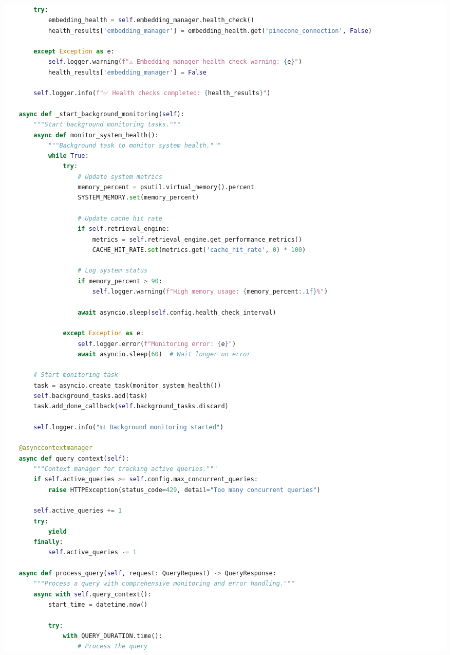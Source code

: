 ```python
        try:
            embedding_health = self.embedding_manager.health_check()
            health_results['embedding_manager'] = embedding_health.get('pinecone_connection', False)
            
        except Exception as e:
            self.logger.warning(f"⚠️ Embedding manager health check warning: {e}")
            health_results['embedding_manager'] = False
        
        self.logger.info(f"✅ Health checks completed: {health_results}")
    
    async def _start_background_monitoring(self):
        """Start background monitoring tasks."""
        async def monitor_system_health():
            """Background task to monitor system health."""
            while True:
                try:
                    # Update system metrics
                    memory_percent = psutil.virtual_memory().percent
                    SYSTEM_MEMORY.set(memory_percent)
                    
                    # Update cache hit rate
                    if self.retrieval_engine:
                        metrics = self.retrieval_engine.get_performance_metrics()
                        CACHE_HIT_RATE.set(metrics.get('cache_hit_rate', 0) * 100)
                    
                    # Log system status
                    if memory_percent > 90:
                        self.logger.warning(f"High memory usage: {memory_percent:.1f}%")
                    
                    await asyncio.sleep(self.config.health_check_interval)
                    
                except Exception as e:
                    self.logger.error(f"Monitoring error: {e}")
                    await asyncio.sleep(60)  # Wait longer on error
        
        # Start monitoring task
        task = asyncio.create_task(monitor_system_health())
        self.background_tasks.add(task)
        task.add_done_callback(self.background_tasks.discard)
        
        self.logger.info("📊 Background monitoring started")
    
    @asynccontextmanager
    async def query_context(self):
        """Context manager for tracking active queries."""
        if self.active_queries >= self.config.max_concurrent_queries:
            raise HTTPException(status_code=429, detail="Too many concurrent queries")
        
        self.active_queries += 1
        try:
            yield
        finally:
            self.active_queries -= 1
    
    async def process_query(self, request: QueryRequest) -> QueryResponse:
        """Process a query with comprehensive monitoring and error handling."""
        async with self.query_context():
            start_time = datetime.now()
            
            try:
                with QUERY_DURATION.time():
                    # Process the query
```